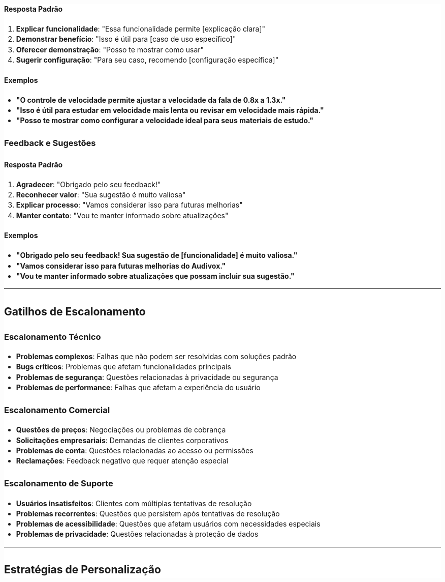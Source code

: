 #### Resposta Padrão
1. **Explicar funcionalidade**: "Essa funcionalidade permite [explicação clara]"
2. **Demonstrar benefício**: "Isso é útil para [caso de uso específico]"
3. **Oferecer demonstração**: "Posso te mostrar como usar"
4. **Sugerir configuração**: "Para seu caso, recomendo [configuração específica]"

#### Exemplos
- **"O controle de velocidade permite ajustar a velocidade da fala de 0.8x a 1.3x."**
- **"Isso é útil para estudar em velocidade mais lenta ou revisar em velocidade mais rápida."**
- **"Posso te mostrar como configurar a velocidade ideal para seus materiais de estudo."**

### Feedback e Sugestões

#### Resposta Padrão
1. **Agradecer**: "Obrigado pelo seu feedback!"
2. **Reconhecer valor**: "Sua sugestão é muito valiosa"
3. **Explicar processo**: "Vamos considerar isso para futuras melhorias"
4. **Manter contato**: "Vou te manter informado sobre atualizações"

#### Exemplos
- **"Obrigado pelo seu feedback! Sua sugestão de [funcionalidade] é muito valiosa."**
- **"Vamos considerar isso para futuras melhorias do Audivox."**
- **"Vou te manter informado sobre atualizações que possam incluir sua sugestão."**

---

## Gatilhos de Escalonamento

### Escalonamento Técnico
- **Problemas complexos**: Falhas que não podem ser resolvidas com soluções padrão
- **Bugs críticos**: Problemas que afetam funcionalidades principais
- **Problemas de segurança**: Questões relacionadas à privacidade ou segurança
- **Problemas de performance**: Falhas que afetam a experiência do usuário

### Escalonamento Comercial
- **Questões de preços**: Negociações ou problemas de cobrança
- **Solicitações empresariais**: Demandas de clientes corporativos
- **Problemas de conta**: Questões relacionadas ao acesso ou permissões
- **Reclamações**: Feedback negativo que requer atenção especial

### Escalonamento de Suporte
- **Usuários insatisfeitos**: Clientes com múltiplas tentativas de resolução
- **Problemas recorrentes**: Questões que persistem após tentativas de resolução
- **Problemas de acessibilidade**: Questões que afetam usuários com necessidades especiais
- **Problemas de privacidade**: Questões relacionadas à proteção de dados

---

## Estratégias de Personalização
